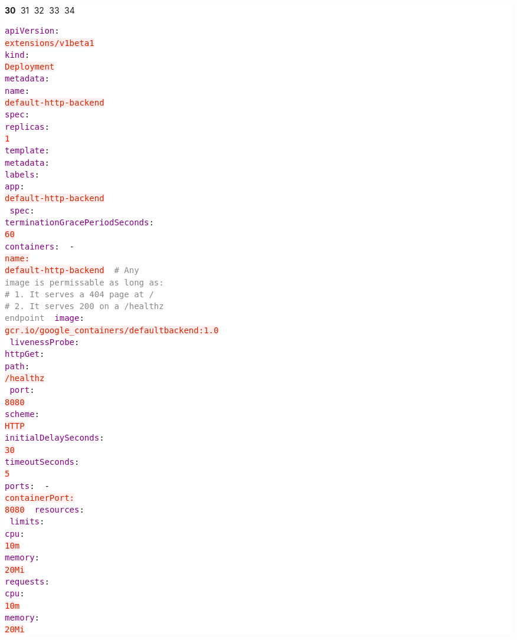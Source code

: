 </tt><strong>30</strong><tt>
</tt>31<tt>
</tt>32<tt>
</tt>33<tt>
</tt>34<tt>
</tt></pre>
      </td>
      <td class="code"><pre ondblclick="with (this.style) { overflow = (overflow == 'auto' || overflow == '') ? 'visible' : 'auto' }"><span style="color:#808">apiVersion</span>: <span style="background-color:#fff0f0;color:#D20">extensions/v1beta1</span><tt>
</tt><span style="color:#808">kind</span>: <span style="background-color:#fff0f0;color:#D20">Deployment</span><tt>
</tt><span style="color:#808">metadata</span>:<tt>
</tt>  <span style="color:#808">name</span>: <span style="background-color:#fff0f0;color:#D20">default-http-backend</span><tt>
</tt><span style="color:#808">spec</span>:<tt>
</tt>  <span style="color:#808">replicas</span>: <span style="background-color:#fff0f0;color:#D20">1</span><tt>
</tt>  <span style="color:#808">template</span>:<tt>
</tt>    <span style="color:#808">metadata</span>:<tt>
</tt>      <span style="color:#808">labels</span>:<tt>
</tt>        <span style="color:#808">app</span>: <span style="background-color:#fff0f0;color:#D20">default-http-backend</span><tt>
</tt>    <span style="color:#808">spec</span>:<tt>
</tt>      <span style="color:#808">terminationGracePeriodSeconds</span>: <span style="background-color:#fff0f0;color:#D20">60</span><tt>
</tt>      <span style="color:#808">containers</span>:<tt>
</tt>      - <span style="background-color:#fff0f0;color:#D20">name: default-http-backend</span><tt>
</tt>        <span style="color:#888"># Any image is permissable as long as:</span><tt>
</tt>        <span style="color:#888"># 1. It serves a 404 page at /</span><tt>
</tt>        <span style="color:#888"># 2. It serves 200 on a /healthz endpoint</span><tt>
</tt>        <span style="color:#808">image</span>: <span style="background-color:#fff0f0;color:#D20">gcr.io/google_containers/defaultbackend:1.0</span><tt>
</tt>        <span style="color:#808">livenessProbe</span>:<tt>
</tt>          <span style="color:#808">httpGet</span>:<tt>
</tt>            <span style="color:#808">path</span>: <span style="background-color:#fff0f0;color:#D20">/healthz</span><tt>
</tt>            <span style="color:#808">port</span>: <span style="background-color:#fff0f0;color:#D20">8080</span><tt>
</tt>            <span style="color:#808">scheme</span>: <span style="background-color:#fff0f0;color:#D20">HTTP</span><tt>
</tt>          <span style="color:#808">initialDelaySeconds</span>: <span style="background-color:#fff0f0;color:#D20">30</span><tt>
</tt>          <span style="color:#808">timeoutSeconds</span>: <span style="background-color:#fff0f0;color:#D20">5</span><tt>
</tt>        <span style="color:#808">ports</span>:<tt>
</tt>        - <span style="background-color:#fff0f0;color:#D20">containerPort: 8080</span><tt>
</tt>        <span style="color:#808">resources</span>:<tt>
</tt>          <span style="color:#808">limits</span>:<tt>
</tt>            <span style="color:#808">cpu</span>: <span style="background-color:#fff0f0;color:#D20">10m</span><tt>
</tt>            <span style="color:#808">memory</span>: <span style="background-color:#fff0f0;color:#D20">20Mi</span><tt>
</tt>          <span style="color:#808">requests</span>:<tt>
</tt>            <span style="color:#808">cpu</span>: <span style="background-color:#fff0f0;color:#D20">10m</span><tt>
</tt>            <span style="color:#808">memory</span>: <span style="background-color:#fff0f0;color:#D20">20Mi</span><tt>
</tt></pre>
      </td>
    </tr>
  </tbody>
</table>